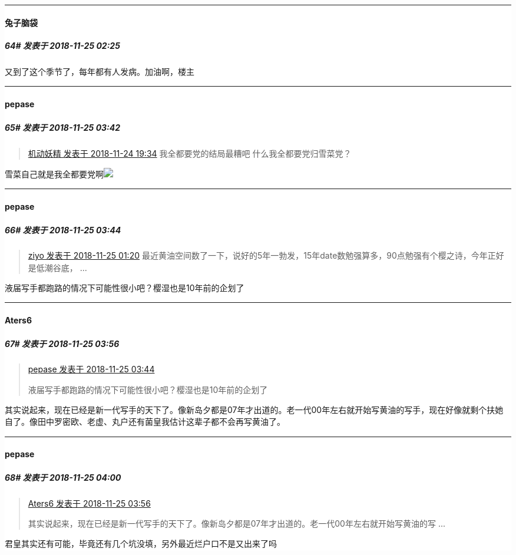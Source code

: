 
-----

####  兔子脑袋  
##### 64#       发表于 2018-11-25 02:25


又到了这个季节了，每年都有人发病。加油啊，楼主


-----

####  pepase  
##### 65#       发表于 2018-11-25 03:42


<blockquote><a href="httphttps://bbs.saraba1st.com/2b/forum.php?mod=redirect&amp;goto=findpost&amp;pid=41708369&amp;ptid=1792961" target="_blank">机动妖精 发表于 2018-11-24 19:34</a>
我全都要党的结局最糟吧
什么我全都要党归雪菜党？</blockquote>
雪菜自己就是我全都要党啊<img src="https://static.saraba1st.com/image/smiley/face2017/067.png" referrerpolicy="no-referrer">


-----

####  pepase  
##### 66#       发表于 2018-11-25 03:44


<blockquote><a href="httphttps://bbs.saraba1st.com/2b/forum.php?mod=redirect&amp;goto=findpost&amp;pid=41712274&amp;ptid=1792961" target="_blank">ziyo 发表于 2018-11-25 01:20</a>
最近黄油空间数了一下，说好的5年一勃发，15年date数勉强算多，90点勉强有个樱之诗，今年正好是低潮谷底， ...</blockquote>
液届写手都跑路的情况下可能性很小吧？樱湿也是10年前的企划了


-----

####  Aters6  
##### 67#       发表于 2018-11-25 03:56


<blockquote><a href="httphttps://bbs.saraba1st.com/2b/forum.php?mod=redirect&amp;goto=findpost&amp;pid=41712977&amp;ptid=1792961" target="_blank">pepase 发表于 2018-11-25 03:44</a>

液届写手都跑路的情况下可能性很小吧？樱湿也是10年前的企划了</blockquote>
其实说起来，现在已经是新一代写手的天下了。像新岛夕都是07年才出道的。老一代00年左右就开始写黄油的写手，现在好像就剩个扶她自了。像田中罗密欧、老虚、丸户还有菌皇我估计这辈子都不会再写黄油了。


-----

####  pepase  
##### 68#       发表于 2018-11-25 04:00


<blockquote><a href="httphttps://bbs.saraba1st.com/2b/forum.php?mod=redirect&amp;goto=findpost&amp;pid=41713006&amp;ptid=1792961" target="_blank">Aters6 发表于 2018-11-25 03:56</a>

其实说起来，现在已经是新一代写手的天下了。像新岛夕都是07年才出道的。老一代00年左右就开始写黄油的写 ...</blockquote>
君皇其实还有可能，毕竟还有几个坑没填，另外最近烂户口不是又出来了吗
